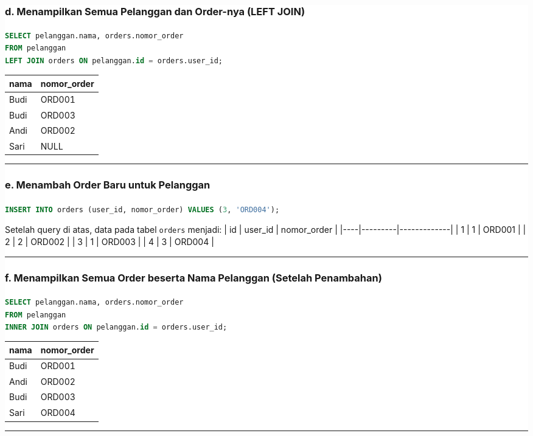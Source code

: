 
### d. Menampilkan Semua Pelanggan dan Order-nya (LEFT JOIN)
```sql
SELECT pelanggan.nama, orders.nomor_order
FROM pelanggan
LEFT JOIN orders ON pelanggan.id = orders.user_id;
```
| nama | nomor_order |
|------|-------------|
| Budi | ORD001      |
| Budi | ORD003      |
| Andi | ORD002      |
| Sari | NULL        |

---

### e. Menambah Order Baru untuk Pelanggan
```sql
INSERT INTO orders (user_id, nomor_order) VALUES (3, 'ORD004');
```
Setelah query di atas, data pada tabel `orders` menjadi:
| id | user_id | nomor_order |
|----|---------|-------------|
| 1  | 1       | ORD001      |
| 2  | 2       | ORD002      |
| 3  | 1       | ORD003      |
| 4  | 3       | ORD004      |

---

### f. Menampilkan Semua Order beserta Nama Pelanggan (Setelah Penambahan)
```sql
SELECT pelanggan.nama, orders.nomor_order
FROM pelanggan
INNER JOIN orders ON pelanggan.id = orders.user_id;
```
| nama | nomor_order |
|------|-------------|
| Budi | ORD001      |
| Andi | ORD002      |
| Budi | ORD003      |
| Sari | ORD004      |

---
